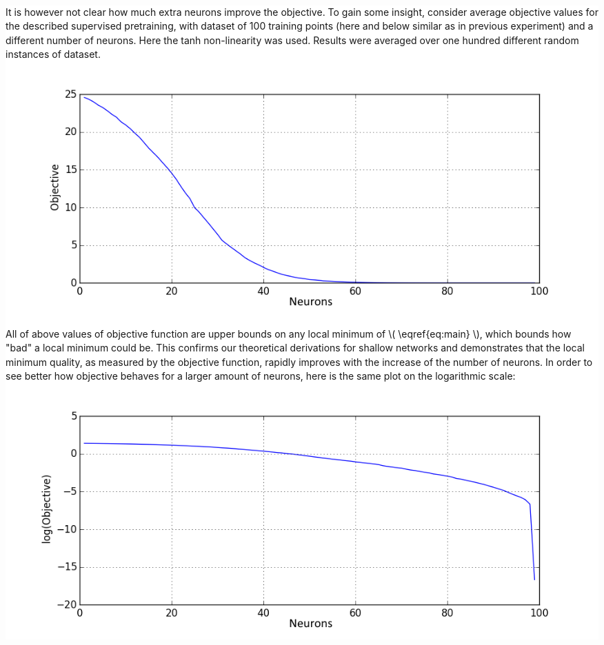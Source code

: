 It is however not clear how much extra neurons improve the objective. To gain some insight, consider average objective values for the described supervised pretraining, with dataset of 100 training points (here and below similar as in previous experiment) and a different number of neurons. Here the tanh non-linearity was used. Results were averaged over one hundred different random instances of dataset.

![Result of extension by random neuron with tanh non-linearity.](/images/localminimum/experiments_1.png)

All of above values of objective function are upper bounds on any local minimum of \\( \eqref{eq:main} \\), which bounds how "bad" a local minimum could be. This confirms our theoretical derivations for shallow networks and demonstrates that the local minimum quality, as measured by the objective function, rapidly improves with the increase of the number of neurons. In order to see better how objective behaves for a larger amount of neurons, here is the same plot on the logarithmic scale:

![Result of extension by random neuron with tanh  non-linearity on logarithmic scale.](/images/localminimum/experiments_2.png)
